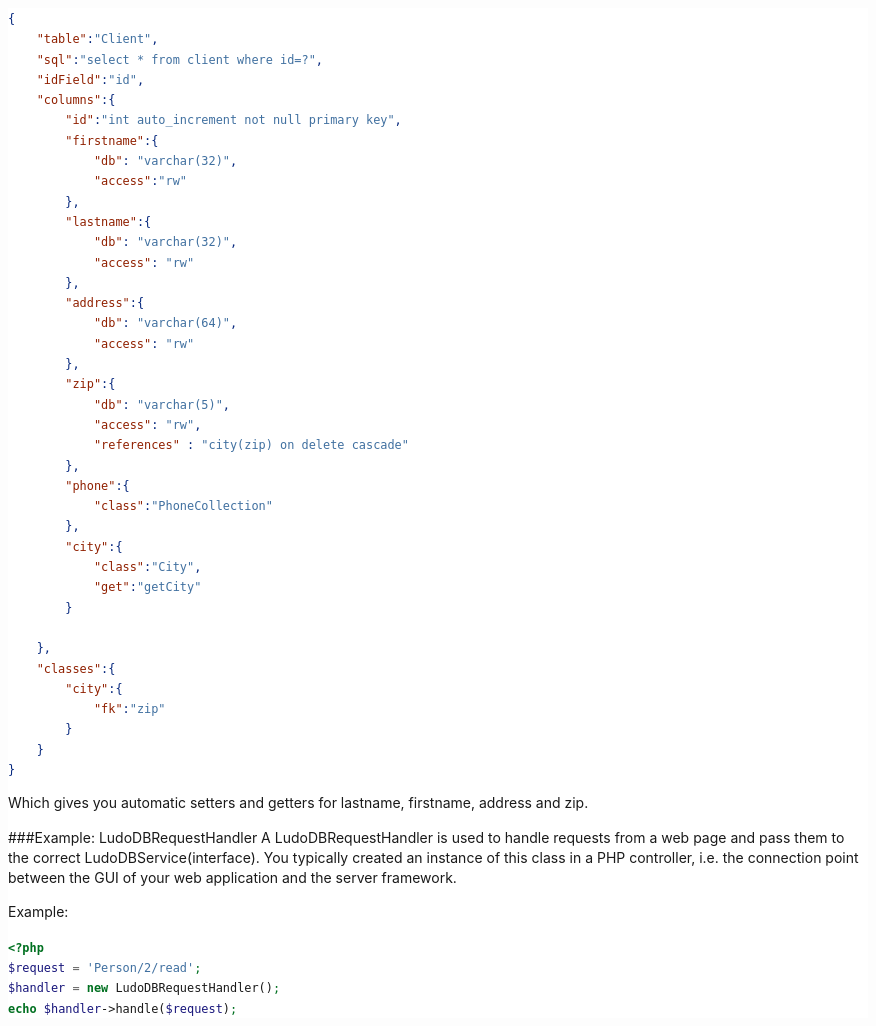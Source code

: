 ```JSON
{
	"table":"Client",
	"sql":"select * from client where id=?",
	"idField":"id",
	"columns":{
		"id":"int auto_increment not null primary key",
		"firstname":{
			"db": "varchar(32)",
			"access":"rw"
		},
		"lastname":{
			"db": "varchar(32)",
			"access": "rw"
		},
		"address":{
			"db": "varchar(64)",
			"access": "rw"
		},
		"zip":{
			"db": "varchar(5)",
			"access": "rw",
			"references" : "city(zip) on delete cascade"
		},
		"phone":{
			"class":"PhoneCollection"
		},
		"city":{
			"class":"City",
			"get":"getCity"
		}

	},
	"classes":{
		"city":{
			"fk":"zip"
		}
	}
}
```

Which gives you automatic setters and getters for lastname, firstname, address and zip.

###Example: LudoDBRequestHandler
A LudoDBRequestHandler is used to handle requests from a web page and pass them to the correct
LudoDBService(interface). You typically created an instance of this class in a PHP controller, i.e.
the connection point between the GUI of your web application and the server framework.

Example:
```PHP
<?php
$request = 'Person/2/read';
$handler = new LudoDBRequestHandler();
echo $handler->handle($request);
```
